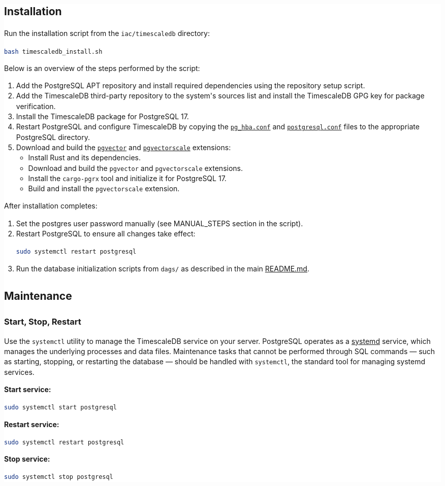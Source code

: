 ## Installation

Run the installation script from the `iac/timescaledb` directory:

```bash
bash timescaledb_install.sh
```

Below is an overview of the steps performed by the script:

1. Add the PostgreSQL APT repository and install required dependencies using the repository setup script.
2. Add the TimescaleDB third-party repository to the system's sources list and install the TimescaleDB GPG key for package verification.
3. Install the TimescaleDB package for PostgreSQL 17.
4. Restart PostgreSQL and configure TimescaleDB by copying the [`pg_hba.conf`](pg_hba.conf) and [`postgresql.conf`](postgresql.conf) files to the appropriate PostgreSQL directory.
5. Download and build the [`pgvector`](https://github.com/pgvector/pgvector) and [`pgvectorscale`](https://github.com/timescale/pgvectorscale) extensions:
    - Install Rust and its dependencies.
    - Download and build the `pgvector` and `pgvectorscale` extensions.
    - Install the `cargo-pgrx` tool and initialize it for PostgreSQL 17.
    - Build and install the `pgvectorscale` extension.

After installation completes:

1. Set the postgres user password manually (see MANUAL_STEPS section in the script).
2. Restart PostgreSQL to ensure all changes take effect:
   ```bash
   sudo systemctl restart postgresql
   ```
3. Run the database initialization scripts from `dags/` as described in the main [README.md](../../README.md#database-initialization).

## Maintenance

### Start, Stop, Restart

Use the `systemctl` utility to manage the TimescaleDB service on your server.
PostgreSQL operates as a [systemd](https://systemd.io/) service, which manages the underlying processes and data files. Maintenance tasks that cannot be performed through SQL commands — such as starting, stopping, or restarting the database — should be handled with `systemctl`, the standard tool for managing systemd services.

**Start service:**
```bash
sudo systemctl start postgresql
```

**Restart service:**
```bash
sudo systemctl restart postgresql
```

**Stop service:**
```bash
sudo systemctl stop postgresql
```
